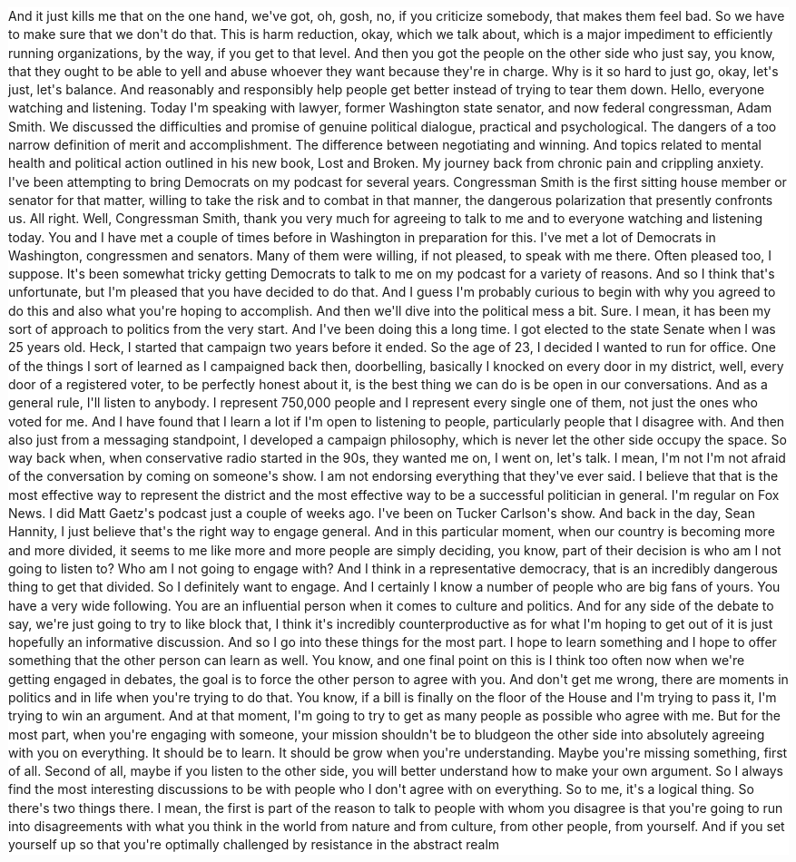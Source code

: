  And it just kills me that on the one hand, we've got, oh, gosh, no, if you criticize somebody, that makes them feel bad. So we have to make sure that we don't do that. This is harm reduction, okay, which we talk about, which is a major impediment to efficiently running organizations, by the way, if you get to that level. And then you got the people on the other side who just say, you know, that they ought to be able to yell and abuse whoever they want because they're in charge. Why is it so hard to just go, okay, let's just, let's balance. And reasonably and responsibly help people get better instead of trying to tear them down. Hello, everyone watching and listening. Today I'm speaking with lawyer, former Washington state senator, and now federal congressman, Adam Smith. We discussed the difficulties and promise of genuine political dialogue, practical and psychological. The dangers of a too narrow definition of merit and accomplishment. The difference between negotiating and winning. And topics related to mental health and political action outlined in his new book, Lost and Broken. My journey back from chronic pain and crippling anxiety. I've been attempting to bring Democrats on my podcast for several years. Congressman Smith is the first sitting house member or senator for that matter, willing to take the risk and to combat in that manner, the dangerous polarization that presently confronts us. All right. Well, Congressman Smith, thank you very much for agreeing to talk to me and to everyone watching and listening today. You and I have met a couple of times before in Washington in preparation for this. I've met a lot of Democrats in Washington, congressmen and senators. Many of them were willing, if not pleased, to speak with me there. Often pleased too, I suppose. It's been somewhat tricky getting Democrats to talk to me on my podcast for a variety of reasons. And so I think that's unfortunate, but I'm pleased that you have decided to do that. And I guess I'm probably curious to begin with why you agreed to do this and also what you're hoping to accomplish. And then we'll dive into the political mess a bit. Sure. I mean, it has been my sort of approach to politics from the very start. And I've been doing this a long time. I got elected to the state Senate when I was 25 years old. Heck, I started that campaign two years before it ended. So the age of 23, I decided I wanted to run for office. One of the things I sort of learned as I campaigned back then, doorbelling, basically I knocked on every door in my district, well, every door of a registered voter, to be perfectly honest about it, is the best thing we can do is be open in our conversations. And as a general rule, I'll listen to anybody. I represent 750,000 people and I represent every single one of them, not just the ones who voted for me. And I have found that I learn a lot if I'm open to listening to people, particularly people that I disagree with. And then also just from a messaging standpoint, I developed a campaign philosophy, which is never let the other side occupy the space. So way back when, when conservative radio started in the 90s, they wanted me on, I went on, let's talk. I mean, I'm not I'm not afraid of the conversation by coming on someone's show. I am not endorsing everything that they've ever said. I believe that that is the most effective way to represent the district and the most effective way to be a successful politician in general. I'm regular on Fox News. I did Matt Gaetz's podcast just a couple of weeks ago. I've been on Tucker Carlson's show. And back in the day, Sean Hannity, I just believe that's the right way to engage general. And in this particular moment, when our country is becoming more and more divided, it seems to me like more and more people are simply deciding, you know, part of their decision is who am I not going to listen to? Who am I not going to engage with? And I think in a representative democracy, that is an incredibly dangerous thing to get that divided. So I definitely want to engage. And I certainly I know a number of people who are big fans of yours. You have a very wide following. You are an influential person when it comes to culture and politics. And for any side of the debate to say, we're just going to try to like block that, I think it's incredibly counterproductive as for what I'm hoping to get out of it is just hopefully an informative discussion. And so I go into these things for the most part. I hope to learn something and I hope to offer something that the other person can learn as well. You know, and one final point on this is I think too often now when we're getting engaged in debates, the goal is to force the other person to agree with you. And don't get me wrong, there are moments in politics and in life when you're trying to do that. You know, if a bill is finally on the floor of the House and I'm trying to pass it, I'm trying to win an argument. And at that moment, I'm going to try to get as many people as possible who agree with me. But for the most part, when you're engaging with someone, your mission shouldn't be to bludgeon the other side into absolutely agreeing with you on everything. It should be to learn. It should be grow when you're understanding. Maybe you're missing something, first of all. Second of all, maybe if you listen to the other side, you will better understand how to make your own argument. So I always find the most interesting discussions to be with people who I don't agree with on everything. So to me, it's a logical thing. So there's two things there. I mean, the first is part of the reason to talk to people with whom you disagree is that you're going to run into disagreements with what you think in the world from nature and from culture, from other people, from yourself. And if you set yourself up so that you're optimally challenged by resistance in the abstract realm